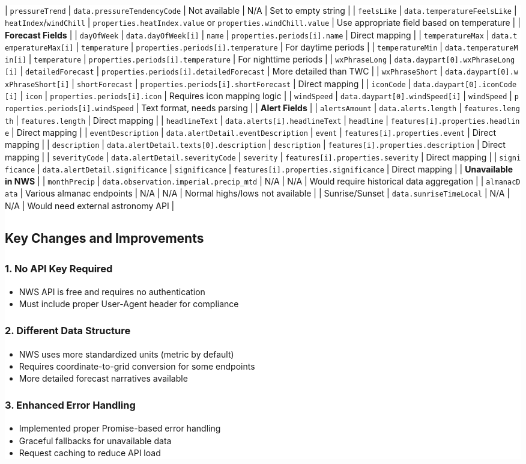 | `pressureTrend` | `data.pressureTendencyCode` | Not available | N/A | Set to empty string |
| `feelsLike` | `data.temperatureFeelsLike` | `heatIndex`/`windChill` | `properties.heatIndex.value` or `properties.windChill.value` | Use appropriate field based on temperature |
| **Forecast Fields** |
| `dayOfWeek` | `data.dayOfWeek[i]` | `name` | `properties.periods[i].name` | Direct mapping |
| `temperatureMax` | `data.temperatureMax[i]` | `temperature` | `properties.periods[i].temperature` | For daytime periods |
| `temperatureMin` | `data.temperatureMin[i]` | `temperature` | `properties.periods[i].temperature` | For nighttime periods |
| `wxPhraseLong` | `data.daypart[0].wxPhraseLong[i]` | `detailedForecast` | `properties.periods[i].detailedForecast` | More detailed than TWC |
| `wxPhraseShort` | `data.daypart[0].wxPhraseShort[i]` | `shortForecast` | `properties.periods[i].shortForecast` | Direct mapping |
| `iconCode` | `data.daypart[0].iconCode[i]` | `icon` | `properties.periods[i].icon` | Requires icon mapping logic |
| `windSpeed` | `data.daypart[0].windSpeed[i]` | `windSpeed` | `properties.periods[i].windSpeed` | Text format, needs parsing |
| **Alert Fields** |
| `alertsAmount` | `data.alerts.length` | `features.length` | `features.length` | Direct mapping |
| `headlineText` | `data.alerts[i].headlineText` | `headline` | `features[i].properties.headline` | Direct mapping |
| `eventDescription` | `data.alertDetail.eventDescription` | `event` | `features[i].properties.event` | Direct mapping |
| `description` | `data.alertDetail.texts[0].description` | `description` | `features[i].properties.description` | Direct mapping |
| `severityCode` | `data.alertDetail.severityCode` | `severity` | `features[i].properties.severity` | Direct mapping |
| `significance` | `data.alertDetail.significance` | `significance` | `features[i].properties.significance` | Direct mapping |
| **Unavailable in NWS** |
| `monthPrecip` | `data.observation.imperial.precip_mtd` | N/A | N/A | Would require historical data aggregation |
| `almanacData` | Various almanac endpoints | N/A | N/A | Normal highs/lows not available |
| Sunrise/Sunset | `data.sunriseTimeLocal` | N/A | N/A | Would need external astronomy API |

## Key Changes and Improvements

### 1. **No API Key Required**
- NWS API is free and requires no authentication
- Must include proper User-Agent header for compliance

### 2. **Different Data Structure**
- NWS uses more standardized units (metric by default)
- Requires coordinate-to-grid conversion for some endpoints
- More detailed forecast narratives available

### 3. **Enhanced Error Handling**
- Implemented proper Promise-based error handling
- Graceful fallbacks for unavailable data
- Request caching to reduce API load
